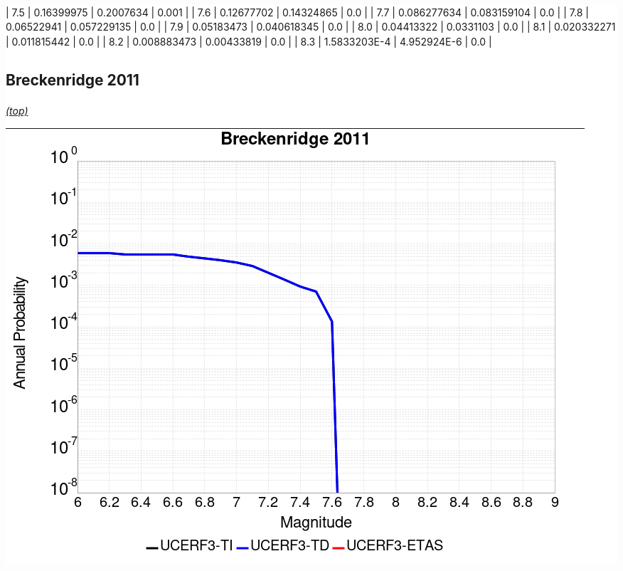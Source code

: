 | 7.5 | 0.16399975 | 0.2007634 | 0.001 |
| 7.6 | 0.12677702 | 0.14324865 | 0.0 |
| 7.7 | 0.086277634 | 0.083159104 | 0.0 |
| 7.8 | 0.06522941 | 0.057229135 | 0.0 |
| 7.9 | 0.05183473 | 0.040618345 | 0.0 |
| 8.0 | 0.04413322 | 0.0331103 | 0.0 |
| 8.1 | 0.020332271 | 0.011815442 | 0.0 |
| 8.2 | 0.008883473 | 0.00433819 | 0.0 |
| 8.3 | 1.5833203E-4 | 4.952924E-6 | 0.0 |

## Breckenridge 2011
*[(top)](#table-of-contents)*

| ![MPD](Breckenridge_2011.png) |
|-----|
